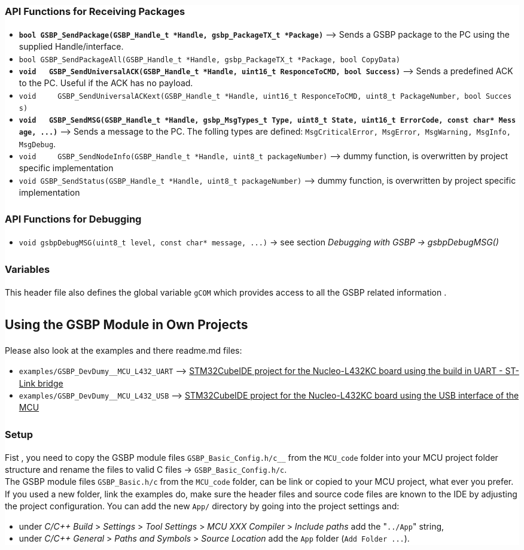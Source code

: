 ### API Functions for Receiving Packages

* __`bool GSBP_SendPackage(GSBP_Handle_t *Handle, gsbp_PackageTX_t *Package)`__ --> Sends a GSBP package to the PC using the supplied Handle/interface.
* `bool GSBP_SendPackageAll(GSBP_Handle_t *Handle, gsbp_PackageTX_t *Package, bool CopyData)`
* __`void 	GSBP_SendUniversalACK(GSBP_Handle_t *Handle, uint16_t ResponceToCMD, bool Success)`__ --> Sends a predefined ACK to the PC. Useful if the ACK has no payload.
* `void 	GSBP_SendUniversalACKext(GSBP_Handle_t *Handle, uint16_t ResponceToCMD, uint8_t PackageNumber, bool Success)`
* __`void 	GSBP_SendMSG(GSBP_Handle_t *Handle, gsbp_MsgTypes_t Type, uint8_t State, uint16_t ErrorCode, const char* Message, ...)`__ --> Sends a message to the PC. The folling types are defined: `MsgCriticalError, MsgError, MsgWarning, MsgInfo, MsgDebug`.
* `void 	GSBP_SendNodeInfo(GSBP_Handle_t *Handle, uint8_t packageNumber)` --> dummy function, is overwritten by project specific implementation
* `void GSBP_SendStatus(GSBP_Handle_t *Handle, uint8_t packageNumber)` --> dummy function, is overwritten by project specific implementation

### API Functions for Debugging

* `void gsbpDebugMSG(uint8_t level, const char* message, ...)` -> see section _Debugging with GSBP -> gsbpDebugMSG()_

### Variables

This header file also defines the global variable `gCOM` which provides access to all the GSBP related information .

## Using the GSBP Module in Own Projects

Please also look at the examples and there readme.md files:

* `examples/GSBP_DevDumy__MCU_L432_UART` --> [STM32CubeIDE project for the Nucleo-L432KC board using the build in UART - ST-Link bridge](../examples/GSBP_DevDumy__MCU_L432_UART/readme.md)
* `examples/GSBP_DevDumy__MCU_L432_USB` --> [STM32CubeIDE project for the Nucleo-L432KC board using the USB interface of the MCU](../examples/GSBP_DevDumy__MCU_L432_USB/readme.md)


### Setup

Fist , you need to copy the GSBP module files `GSBP_Basic_Config.h/c__` from the `MCU_code` folder into your MCU project folder structure and rename the files to valid C files -> `GSBP_Basic_Config.h/c`.  
The GSBP module files `GSBP_Basic.h/c` from the `MCU_code` folder, can be link or copied to your MCU project, what ever you prefer.  
If you used a new folder, link the examples do, make sure the header files and source code files are known to the IDE by adjusting the project configuration. You can add the new `App/` directory by going into the project settings and:

* under _C/C++ Build_ > _Settings_ > _Tool Settings_ > _MCU XXX Compiler_ > _Include paths_ add the "`../App`" string,
* under _C/C++ General_ > _Paths and Symbols_ > _Source Location_ add the `App` folder (`Add Folder ...`).
